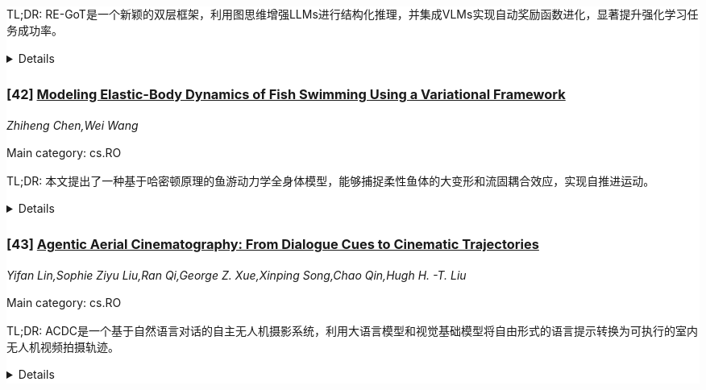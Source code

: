 TL;DR: RE-GoT是一个新颖的双层框架，利用图思维增强LLMs进行结构化推理，并集成VLMs实现自动奖励函数进化，显著提升强化学习任务成功率。


<details><summary>Details</summary></details>


### [42] [Modeling Elastic-Body Dynamics of Fish Swimming Using a Variational Framework](https://arxiv.org/abs/2509.16145)
*Zhiheng Chen,Wei Wang*

Main category: cs.RO

TL;DR: 本文提出了一种基于哈密顿原理的鱼游动力学全身体模型，能够捕捉柔性鱼体的大变形和流固耦合效应，实现自推进运动。


<details><summary>Details</summary></details>


### [43] [Agentic Aerial Cinematography: From Dialogue Cues to Cinematic Trajectories](https://arxiv.org/abs/2509.16176)
*Yifan Lin,Sophie Ziyu Liu,Ran Qi,George Z. Xue,Xinping Song,Chao Qin,Hugh H. -T. Liu*

Main category: cs.RO

TL;DR: ACDC是一个基于自然语言对话的自主无人机摄影系统，利用大语言模型和视觉基础模型将自由形式的语言提示转换为可执行的室内无人机视频拍摄轨迹。


<details><summary>Details</summary></details>
